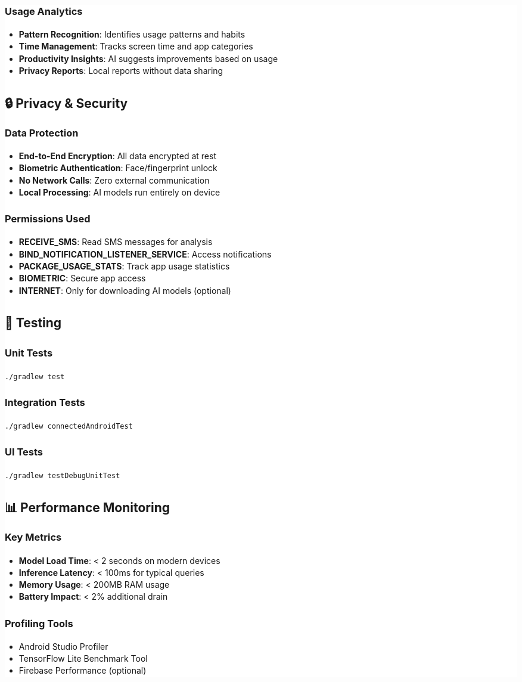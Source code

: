 ### Usage Analytics
- **Pattern Recognition**: Identifies usage patterns and habits
- **Time Management**: Tracks screen time and app categories
- **Productivity Insights**: AI suggests improvements based on usage
- **Privacy Reports**: Local reports without data sharing

## 🔒 Privacy & Security

### Data Protection
- **End-to-End Encryption**: All data encrypted at rest
- **Biometric Authentication**: Face/fingerprint unlock
- **No Network Calls**: Zero external communication
- **Local Processing**: AI models run entirely on device

### Permissions Used
- **RECEIVE_SMS**: Read SMS messages for analysis
- **BIND_NOTIFICATION_LISTENER_SERVICE**: Access notifications
- **PACKAGE_USAGE_STATS**: Track app usage statistics
- **BIOMETRIC**: Secure app access
- **INTERNET**: Only for downloading AI models (optional)

## 🧪 Testing

### Unit Tests
```bash
./gradlew test
```

### Integration Tests
```bash
./gradlew connectedAndroidTest
```

### UI Tests
```bash
./gradlew testDebugUnitTest
```

## 📊 Performance Monitoring

### Key Metrics
- **Model Load Time**: < 2 seconds on modern devices
- **Inference Latency**: < 100ms for typical queries
- **Memory Usage**: < 200MB RAM usage
- **Battery Impact**: < 2% additional drain

### Profiling Tools
- Android Studio Profiler
- TensorFlow Lite Benchmark Tool
- Firebase Performance (optional)
